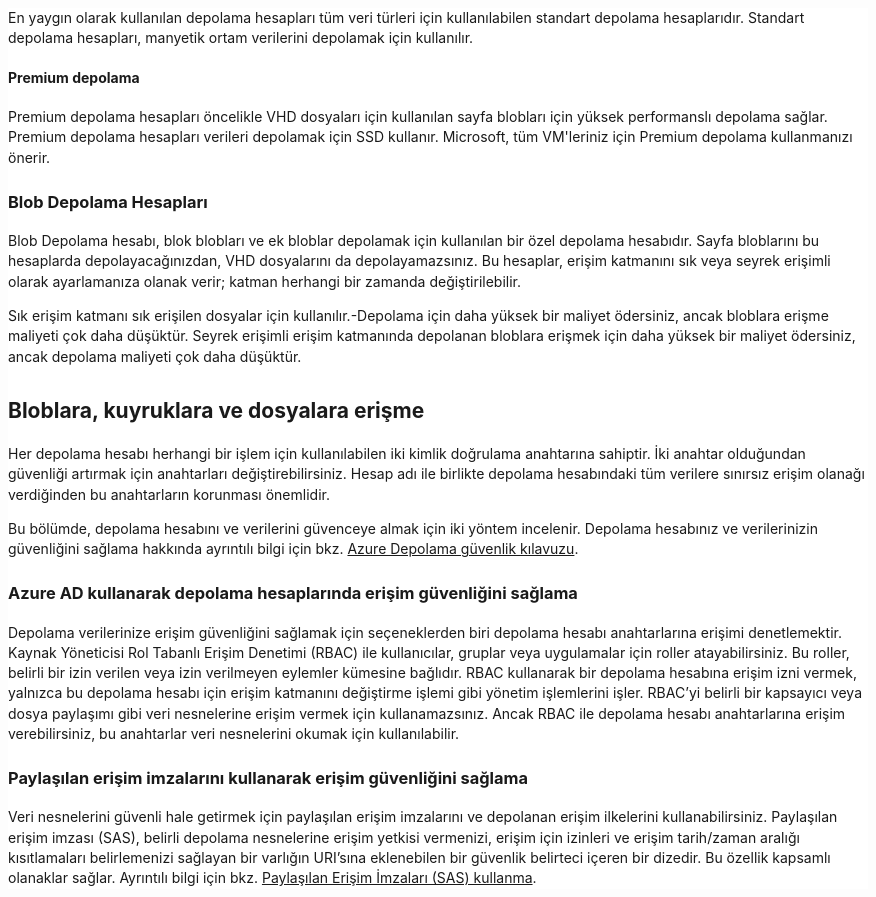 En yaygın olarak kullanılan depolama hesapları tüm veri türleri için kullanılabilen standart depolama hesaplarıdır. Standart depolama hesapları, manyetik ortam verilerini depolamak için kullanılır.

#### <a name="premium-storage"></a>Premium depolama

Premium depolama hesapları öncelikle VHD dosyaları için kullanılan sayfa blobları için yüksek performanslı depolama sağlar. Premium depolama hesapları verileri depolamak için SSD kullanır. Microsoft, tüm VM'leriniz için Premium depolama kullanmanızı önerir.

### <a name="blob-storage-accounts"></a>Blob Depolama Hesapları

Blob Depolama hesabı, blok blobları ve ek bloblar depolamak için kullanılan bir özel depolama hesabıdır. Sayfa bloblarını bu hesaplarda depolayacağınızdan, VHD dosyalarını da depolayamazsınız. Bu hesaplar, erişim katmanını sık veya seyrek erişimli olarak ayarlamanıza olanak verir; katman herhangi bir zamanda değiştirilebilir.

Sık erişim katmanı sık erişilen dosyalar için kullanılır.-Depolama için daha yüksek bir maliyet ödersiniz, ancak bloblara erişme maliyeti çok daha düşüktür. Seyrek erişimli erişim katmanında depolanan bloblara erişmek için daha yüksek bir maliyet ödersiniz, ancak depolama maliyeti çok daha düşüktür.

## <a name="accessing-your-blobs-files-and-queues"></a>Bloblara, kuyruklara ve dosyalara erişme

Her depolama hesabı herhangi bir işlem için kullanılabilen iki kimlik doğrulama anahtarına sahiptir. İki anahtar olduğundan güvenliği artırmak için anahtarları değiştirebilirsiniz. Hesap adı ile birlikte depolama hesabındaki tüm verilere sınırsız erişim olanağı verdiğinden bu anahtarların korunması önemlidir.

Bu bölümde, depolama hesabını ve verilerini güvenceye almak için iki yöntem incelenir. Depolama hesabınız ve verilerinizin güvenliğini sağlama hakkında ayrıntılı bilgi için bkz. [Azure Depolama güvenlik kılavuzu](storage-security-guide.md).

### <a name="securing-access-to-storage-accounts-using-azure-ad"></a>Azure AD kullanarak depolama hesaplarında erişim güvenliğini sağlama

Depolama verilerinize erişim güvenliğini sağlamak için seçeneklerden biri depolama hesabı anahtarlarına erişimi denetlemektir. Kaynak Yöneticisi Rol Tabanlı Erişim Denetimi (RBAC) ile kullanıcılar, gruplar veya uygulamalar için roller atayabilirsiniz. Bu roller, belirli bir izin verilen veya izin verilmeyen eylemler kümesine bağlıdır. RBAC kullanarak bir depolama hesabına erişim izni vermek, yalnızca bu depolama hesabı için erişim katmanını değiştirme işlemi gibi yönetim işlemlerini işler. RBAC’yi belirli bir kapsayıcı veya dosya paylaşımı gibi veri nesnelerine erişim vermek için kullanamazsınız. Ancak RBAC ile depolama hesabı anahtarlarına erişim verebilirsiniz, bu anahtarlar veri nesnelerini okumak için kullanılabilir.

### <a name="securing-access-using-shared-access-signatures"></a>Paylaşılan erişim imzalarını kullanarak erişim güvenliğini sağlama

Veri nesnelerini güvenli hale getirmek için paylaşılan erişim imzalarını ve depolanan erişim ilkelerini kullanabilirsiniz. Paylaşılan erişim imzası (SAS), belirli depolama nesnelerine erişim yetkisi vermenizi, erişim için izinleri ve erişim tarih/zaman aralığı kısıtlamaları belirlemenizi sağlayan bir varlığın URI’sına eklenebilen bir güvenlik belirteci içeren bir dizedir. Bu özellik kapsamlı olanaklar sağlar. Ayrıntılı bilgi için bkz. [Paylaşılan Erişim İmzaları (SAS) kullanma](storage-dotnet-shared-access-signature-part-1.md).

